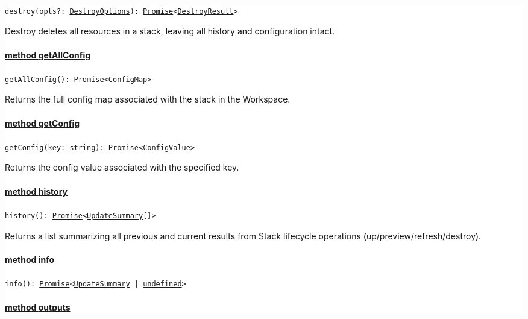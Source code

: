 
<pre class="highlight"><code><span class='kd'></span>destroy(opts?: <a href='#DestroyOptions'>DestroyOptions</a>): <a href='https://developer.mozilla.org/en-US/docs/Web/JavaScript/Reference/Global_Objects/Promise'>Promise</a>&lt;<a href='#DestroyResult'>DestroyResult</a>&gt;</code></pre>


Destroy deletes all resources in a stack, leaving all history and configuration intact.

<h4 class="pdoc-member-header" id="Stack-getAllConfig">
<a class="pdoc-child-name" href="https://github.com/pulumi/pulumi/blob/911eec4d55ae04cd755ae4442a862330ccb2034f/sdk/nodejs/x/automation/stack.ts#L345">method <b>getAllConfig</b></a>
</h4>


<pre class="highlight"><code><span class='kd'></span>getAllConfig(): <a href='https://developer.mozilla.org/en-US/docs/Web/JavaScript/Reference/Global_Objects/Promise'>Promise</a>&lt;<a href='#ConfigMap'>ConfigMap</a>&gt;</code></pre>


Returns the full config map associated with the stack in the Workspace.

<h4 class="pdoc-member-header" id="Stack-getConfig">
<a class="pdoc-child-name" href="https://github.com/pulumi/pulumi/blob/911eec4d55ae04cd755ae4442a862330ccb2034f/sdk/nodejs/x/automation/stack.ts#L339">method <b>getConfig</b></a>
</h4>


<pre class="highlight"><code><span class='kd'></span>getConfig(key: <span class='kd'><a href='https://developer.mozilla.org/en-US/docs/Web/JavaScript/Reference/Global_Objects/String'>string</a></span>): <a href='https://developer.mozilla.org/en-US/docs/Web/JavaScript/Reference/Global_Objects/Promise'>Promise</a>&lt;<a href='#ConfigValue'>ConfigValue</a>&gt;</code></pre>


Returns the config value associated with the specified key.

<h4 class="pdoc-member-header" id="Stack-history">
<a class="pdoc-child-name" href="https://github.com/pulumi/pulumi/blob/911eec4d55ae04cd755ae4442a862330ccb2034f/sdk/nodejs/x/automation/stack.ts#L410">method <b>history</b></a>
</h4>


<pre class="highlight"><code><span class='kd'></span>history(): <a href='https://developer.mozilla.org/en-US/docs/Web/JavaScript/Reference/Global_Objects/Promise'>Promise</a>&lt;<a href='#UpdateSummary'>UpdateSummary</a>[]&gt;</code></pre>


Returns a list summarizing all previous and current results from Stack lifecycle operations
(up/preview/refresh/destroy).

<h4 class="pdoc-member-header" id="Stack-info">
<a class="pdoc-child-name" href="https://github.com/pulumi/pulumi/blob/911eec4d55ae04cd755ae4442a862330ccb2034f/sdk/nodejs/x/automation/stack.ts#L420">method <b>info</b></a>
</h4>


<pre class="highlight"><code><span class='kd'></span>info(): <a href='https://developer.mozilla.org/en-US/docs/Web/JavaScript/Reference/Global_Objects/Promise'>Promise</a>&lt;<a href='#UpdateSummary'>UpdateSummary</a> | <span class='kd'><a href='https://developer.mozilla.org/en-US/docs/Web/JavaScript/Reference/Global_Objects/undefined'>undefined</a></span>&gt;</code></pre>

<h4 class="pdoc-member-header" id="Stack-outputs">
<a class="pdoc-child-name" href="https://github.com/pulumi/pulumi/blob/911eec4d55ae04cd755ae4442a862330ccb2034f/sdk/nodejs/x/automation/stack.ts#L390">method <b>outputs</b></a>
</h4>
